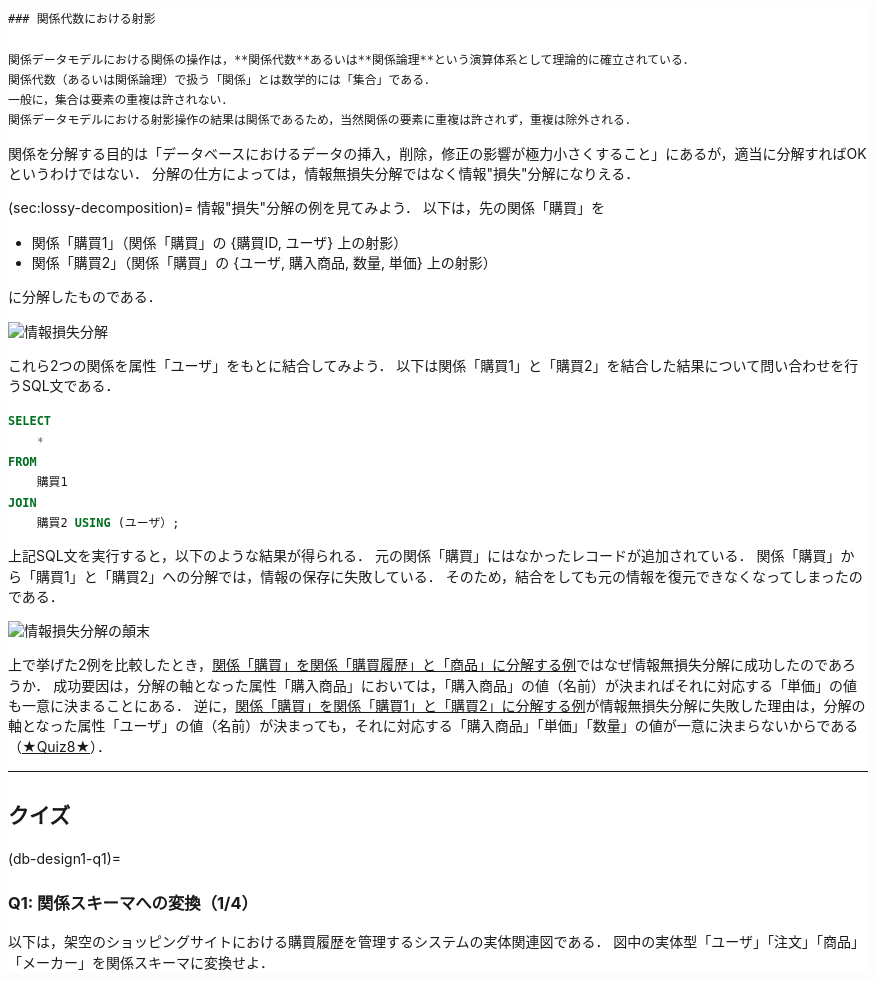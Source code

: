 
```{important}
### 関係代数における射影

関係データモデルにおける関係の操作は，**関係代数**あるいは**関係論理**という演算体系として理論的に確立されている．
関係代数（あるいは関係論理）で扱う「関係」とは数学的には「集合」である．
一般に，集合は要素の重複は許されない．
関係データモデルにおける射影操作の結果は関係であるため，当然関係の要素に重複は許されず，重複は除外される．
```


関係を分解する目的は「データベースにおけるデータの挿入，削除，修正の影響が極力小さくすること」にあるが，適当に分解すればOKというわけではない．
分解の仕方によっては，情報無損失分解ではなく情報"損失"分解になりえる．

(sec:lossy-decomposition)=
情報"損失"分解の例を見てみよう．
以下は，先の関係「購買」を
- 関係「購買1」（関係「購買」の {購買ID, ユーザ} 上の射影）
- 関係「購買2」（関係「購買」の {ユーザ, 購入商品, 数量, 単価} 上の射影）

に分解したものである．

![情報損失分解](fig/lossy-decomposition1.png "情報損失分解")


これら2つの関係を属性「ユーザ」をもとに結合してみよう．
以下は関係「購買1」と「購買2」を結合した結果について問い合わせを行うSQL文である．

```sql
SELECT
    *
FROM
    購買1
JOIN
    購買2 USING (ユーザ）;
```

上記SQL文を実行すると，以下のような結果が得られる．
元の関係「購買」にはなかったレコードが追加されている．
関係「購買」から「購買1」と「購買2」への分解では，情報の保存に失敗している．
そのため，結合をしても元の情報を復元できなくなってしまったのである．

![情報損失分解の顛末](fig/lossy-decomposition2.png "情報損失分解の顛末")


上で挙げた2例を比較したとき，[関係「購買」を関係「購買履歴」と「商品」に分解する例](#sec:lossless-decomposition)ではなぜ情報無損失分解に成功したのであろうか．
成功要因は，分解の軸となった属性「購入商品」においては，「購入商品」の値（名前）が決まればそれに対応する「単価」の値も一意に決まることにある．
逆に，[関係「購買」を関係「購買1」と「購買2」に分解する例](#sec:lossy-decomposition)が情報無損失分解に失敗した理由は，分解の軸となった属性「ユーザ」の値（名前）が決まっても，それに対応する「購入商品」「単価」「数量」の値が一意に決まらないからである（[★Quiz8★](#db-design1-q8)）．

---

## クイズ

(db-design1-q1)=
### Q1: 関係スキーマへの変換（1/4）
以下は，架空のショッピングサイトにおける購買履歴を管理するシステムの実体関連図である．
図中の実体型「ユーザ」「注文」「商品」「メーカー」を関係スキーマに変換せよ．
